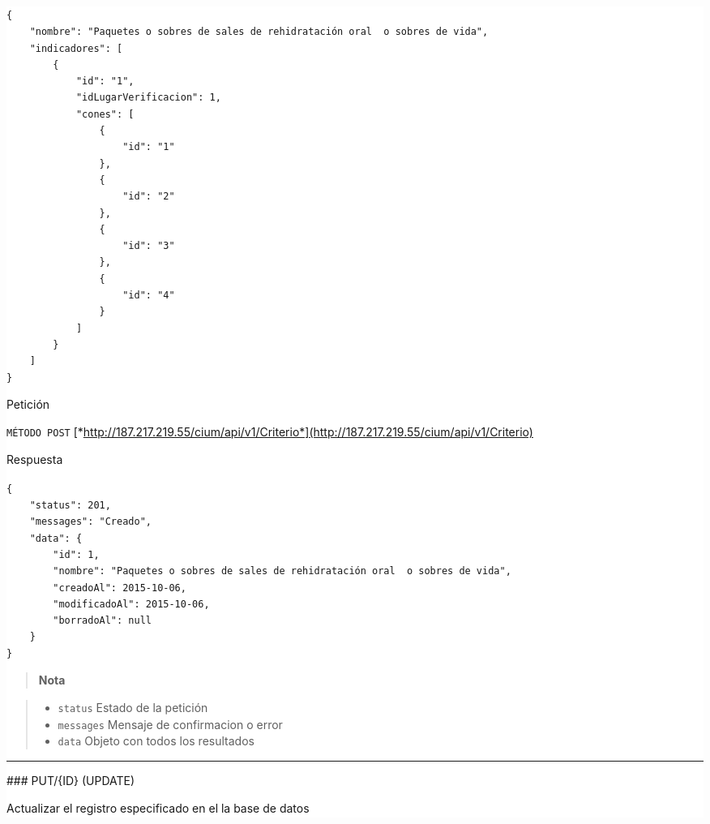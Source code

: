 	{
		"nombre": "Paquetes o sobres de sales de rehidratación oral  o sobres de vida",
		"indicadores": [
			{
				"id": "1",
				"idLugarVerificacion": 1,
				"cones": [
					{
						"id": "1"
					},
					{
						"id": "2"
					},
					{
						"id": "3"
					},
					{
						"id": "4"
					}
				]
			}
		]
	}

Petición

<CODE>MÉTODO POST</CODE> [*http://187.217.219.55/cium/api/v1/Criterio*](http://187.217.219.55/cium/api/v1/Criterio)

Respuesta

	{
		"status": 201,
		"messages": "Creado",
		"data": {
			"id": 1,
			"nombre": "Paquetes o sobres de sales de rehidratación oral  o sobres de vida",
			"creadoAl": 2015-10-06,
			"modificadoAl": 2015-10-06,
			"borradoAl": null
		}
	}

>**Nota**

> - <code>status</code> Estado de la petición 
> - <code>messages</code> Mensaje de confirmacion o error
> - <code>data</code> Objeto con todos los resultados

<HR>
### PUT/{ID} (UPDATE)


Actualizar el registro especificado en el la base de datos
